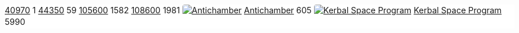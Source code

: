 <td></td>
<td></td>
<td></td>
<td></td><tr>
<td></td>
<td><a href="/game/40970">40970</a></td>
<td>1</td>
<td></td>
<td></td>
<td></td>
<td></td>
<td></td>
<td></td>
<td></td><tr>
<td></td>
<td><a href="/game/44350">44350</a></td>
<td>59</td>
<td></td>
<td></td>
<td></td>
<td></td>
<td></td>
<td></td>
<td></td><tr>
<td></td>
<td><a href="/game/105600">105600</a></td>
<td>1582</td>
<td></td>
<td></td>
<td></td>
<td></td>
<td></td>
<td></td>
<td></td><tr>
<td></td>
<td><a href="/game/108600">108600</a></td>
<td>1981</td>
<td></td>
<td></td>
<td></td>
<td></td>
<td></td>
<td></td>
<td></td><tr>
<td><a href="/game/219890"><img src="https://media.steampowered.com/steamcommunity/public/images/apps/219890/1c3afe41623c51172ef1dc96427bf23bb940748b.jpg" alt="Antichamber" style="width:32px;height:32px;border-radius:4px;" /></a></td>
<td><a href="/game/219890">Antichamber</a></td>
<td>605</td>
<td></td>
<td></td>
<td></td>
<td></td>
<td></td>
<td></td>
<td></td><tr>
<td><a href="/game/220200"><img src="https://media.steampowered.com/steamcommunity/public/images/apps/220200/6dc8c1377c6b0ffedaeaec59c253f8c33fb3e62b.jpg" alt="Kerbal Space Program" style="width:32px;height:32px;border-radius:4px;" /></a></td>
<td><a href="/game/220200">Kerbal Space Program</a></td>
<td>5990</td>
<td></td>
<td></td>
<td></td>
<td></td>
<td></td>
